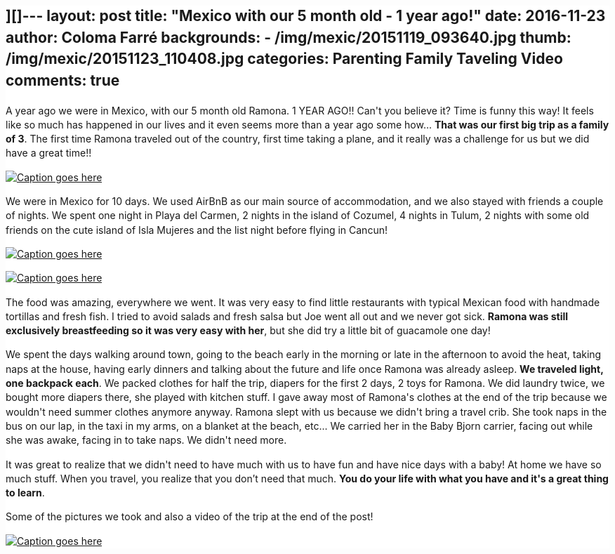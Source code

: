 ][]\---
layout: post
title: "Mexico with our 5 month old - 1 year ago!"
date: 2016-11-23
author: Coloma Farré
backgrounds:
    - /img/mexic/20151119_093640.jpg
thumb: /img/mexic/20151123_110408.jpg
categories: Parenting Family Taveling Video
comments: true
---

A year ago we were in Mexico, with our 5 month old Ramona. 1 YEAR AGO!! Can't you believe it? Time is funny this way! It feels like so much has happened in our lives and it even seems more than a year ago some how... **That was our first big trip as a family of 3**. The first time Ramona traveled out of the country, first time taking a plane, and it really was a challenge for us but we did have a great time!!

<a href="/img/mexic/20151114_161004.jpg"> <img border="0" alt="Caption goes here" src = "/img/mexic/20151114_161004.jpg" width = "200"></a>

We were in Mexico for 10 days. We used AirBnB as our main source of accommodation, and we also stayed with friends a couple of nights. We spent one night in Playa del Carmen, 2 nights in the island of Cozumel, 4 nights in Tulum, 2 nights with some old friends on the cute island of Isla Mujeres and the list night before flying in Cancun!

<a href="/img/mexic/20151116_104021.jpg"> <img border="0" alt="Caption goes here" src = "/img/mexic/20151116_104021.jpg" width = "200"></a>

<a href="/img/mexic/20151116_111239.jpg"> <img border="0" alt="Caption goes here" src = "/img/mexic/20151116_111239.jpg" width = "200"></a>

The food was amazing, everywhere we went. It was very easy to find little restaurants with typical Mexican food with handmade tortillas and fresh fish. I tried to avoid salads and fresh salsa but Joe went all out and we never got sick. **Ramona was still exclusively breastfeeding so it was very easy with her**, but she did try a little bit of guacamole one day!

We spent the days walking around town, going to the beach early in the morning or late in the afternoon to avoid the heat, taking naps at the house, having early dinners and talking about the future and life once Ramona was already asleep. **We traveled light, one backpack each**. We packed clothes for half the trip, diapers for the first 2 days, 2 toys for Ramona. We did laundry twice, we bought more diapers there, she played with kitchen stuff. I gave away most of Ramona's clothes at the end of the trip because we wouldn't need summer clothes anymore anyway. Ramona slept with us because we didn't bring a travel crib. She took naps in the bus on our lap, in the taxi in my arms, on a blanket at the beach, etc... We carried her in the Baby Bjorn carrier, facing out while she was awake, facing in to take naps. We didn't need more.

It was great to realize that we didn't need to have much with us to have fun and have nice days with a baby! At home we have so much stuff. When you travel, you realize that you don’t need that much. **You do your life with what you have and it's a great thing to learn**.

Some of the pictures we took and also a video of the trip at the end of the post!

<a href="/img/mexic/20151116_120909.jpg"> <img border="0" alt="Caption goes here" src = "/img/mexic/20151116_120909.jpg" width = "200"></a>
